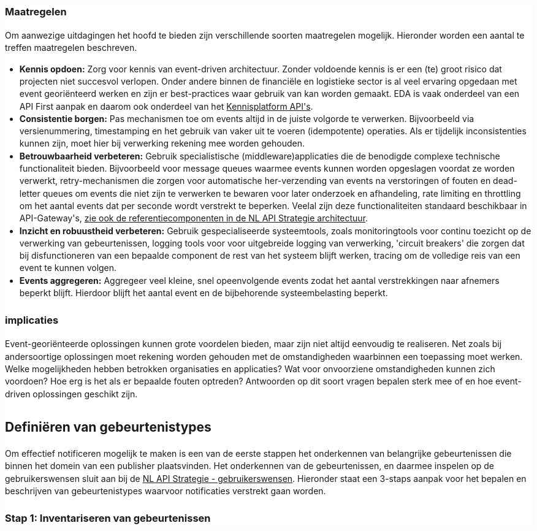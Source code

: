 ### Maatregelen

Om aanwezige uitdagingen het hoofd te bieden zijn verschillende  soorten maatregelen mogelijk. Hieronder worden een aantal te treffen  maatregelen beschreven.

- **Kennis opdoen:** Zorg voor kennis van event-driven architectuur. Zonder voldoende kennis is er een (te) groot risico dat projecten niet  succesvol verlopen. Onder andere binnen de financiële en logistieke  sector is al veel ervaring opgedaan met event georiënteerd werken en  zijn er best-practices waar gebruik van  kan worden gemaakt. EDA is vaak onderdeel van een API First aanpak en daarom ook onderdeel van het [Kennisplatform API's](https://developer.overheid.nl/communities/kennisplatform-apis/).
- **Consistentie borgen:** Pas mechanismen toe om events altijd in de  juiste volgorde te verwerken. Bijvoorbeeld via versienummering, timestamping en het gebruik van vaker uit te voeren (idempotente)  operaties. Als er tijdelijk inconsistenties kunnen zijn, moet hier bij  verwerking rekening mee worden gehouden.
- **Betrouwbaarheid verbeteren:** Gebruik specialistische (middleware)applicaties die de  benodigde complexe technische functionaliteit bieden. Bijvoorbeeld voor  message queues waarmee events kunnen worden opgeslagen voordat ze worden verwerkt, retry-mechanismen die zorgen voor automatische her-verzending  van events na verstoringen of fouten en dead-letter queues om events die niet zijn te verwerken te bewaren voor later onderzoek en afhandeling,  rate limiting en throttling om het aantal events dat per seconde wordt  verstrekt te beperken. Veelal zijn deze functionaliteiten standaard beschikbaar in API-Gateway's, [zie ook de referentiecomponenten in de NL API Strategie architectuur](https://geonovum.github.io/KP-APIs/API-strategie-algemeen/Architectuur/#referentiecomponenten).
- **Inzicht en robuustheid verbeteren:** Gebruik gespecialiseerde  systeemtools, zoals monitoringtools voor continu toezicht op de  verwerking van gebeurtenissen, logging tools voor voor uitgebreide  logging van verwerking, 'circuit breakers' die zorgen dat bij  disfunctioneren van een bepaalde component de rest van het systeem blijft werken, tracing om de volledige reis van een event te kunnen volgen.
- **Events aggregeren:** Aggregeer veel kleine, snel opeenvolgende events  zodat het aantal verstrekkingen naar afnemers beperkt blijft. Hierdoor  blijft het aantal event en de bijbehorende systeembelasting beperkt.

### implicaties

Event-georiënteerde oplossingen kunnen grote voordelen bieden, maar  zijn niet altijd eenvoudig te realiseren. Net zoals bij andersoortige  oplossingen moet rekening worden gehouden met de omstandigheden  waarbinnen een toepassing moet werken. Welke mogelijkheden hebben  betrokken organisaties en applicaties? Wat voor onvoorziene  omstandigheden kunnen zich voordoen? Hoe erg is het als er bepaalde  fouten optreden? Antwoorden op dit soort vragen bepalen sterk mee of en  hoe event-driven oplossingen geschikt zijn.

## Definiëren van gebeurtenistypes

Om effectief notificeren mogelijk te maken is een van de eerste stappen het onderkennen van belangrijke gebeurtenissen die binnen het domein van een publisher plaatsvinden.
Het onderkennen van de gebeurtenissen, en daarmee inspelen op de gebruikerswensen sluit aan bij de [NL API Strategie - gebruikerswensen](https://geonovum.github.io/KP-APIs/API-strategie-algemeen/Gebruikerswensen/).
Hieronder staat een 3-staps aanpak voor het bepalen en beschrijven van gebeurtenistypes waarvoor notificaties verstrekt gaan worden.

### Stap 1: Inventariseren van gebeurtenissen
